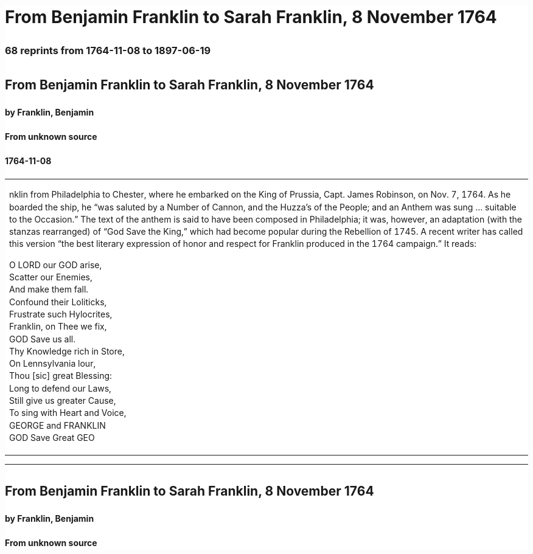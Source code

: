 
# From Benjamin Franklin to Sarah Franklin, 8 November 1764

### 68 reprints from 1764-11-08 to 1897-06-19

## From Benjamin Franklin to Sarah Franklin, 8 November 1764

#### by Franklin, Benjamin

#### From unknown source

#### 1764-11-08

<table style="width: 100%;"><tr><td style="width: 50%">

nklin from Philadelphia to Chester, where he embarked on the King of Prussia, Capt. James Robinson, on Nov. 7, 1764. As he boarded the ship, he “was saluted by a Number of Cannon, and the Huzza’s of the People; and an Anthem was sung … suitable to the Occasion.” The text of the anthem is said to have been composed in Philadelphia; it was, however, an adaptation (with the stanzas rearranged) of “God Save the King,” which had become popular during the Rebellion of 1745. A recent writer has called this version “the best literary expression of honor and respect for Franklin produced in the 1764 campaign.” It reads:  
  
  
O LORD our GOD arise,  
Scatter our Enemies,  
And make them fall.  
Confound their Loliticks,  
Frustrate such Hylocrites,  
Franklin, on Thee we fix,  
GOD Save us all.  
Thy Knowledge rich in Store,  
On Lennsylvania lour,  
Thou [sic] great Blessing:  
Long to defend our Laws,  
Still give us greater Cause,  
To sing with Heart and Voice,  
GEORGE and FRANKLIN  
GOD Save Great GEO
</td></tr></table>

---

## From Benjamin Franklin to Sarah Franklin, 8 November 1764

#### by Franklin, Benjamin

#### From unknown source
